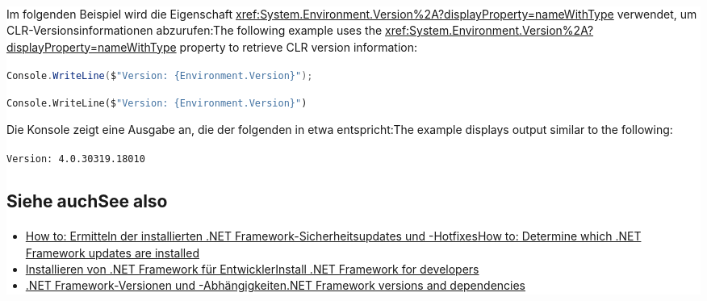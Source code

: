   <span data-ttu-id="a06e4-281">Im folgenden Beispiel wird die Eigenschaft <xref:System.Environment.Version%2A?displayProperty=nameWithType> verwendet, um CLR-Versionsinformationen abzurufen:</span><span class="sxs-lookup"><span data-stu-id="a06e4-281">The following example uses the <xref:System.Environment.Version%2A?displayProperty=nameWithType> property to retrieve CLR version information:</span></span>

  ```csharp
  Console.WriteLine($"Version: {Environment.Version}");
  ```

  ```vb
  Console.WriteLine($"Version: {Environment.Version}")
  ```

  <span data-ttu-id="a06e4-282">Die Konsole zeigt eine Ausgabe an, die der folgenden in etwa entspricht:</span><span class="sxs-lookup"><span data-stu-id="a06e4-282">The example displays output similar to the following:</span></span>

  ```output
  Version: 4.0.30319.18010
  ```

## <a name="see-also"></a><span data-ttu-id="a06e4-283">Siehe auch</span><span class="sxs-lookup"><span data-stu-id="a06e4-283">See also</span></span>

- [<span data-ttu-id="a06e4-284">How to: Ermitteln der installierten .NET Framework-Sicherheitsupdates und -Hotfixes</span><span class="sxs-lookup"><span data-stu-id="a06e4-284">How to: Determine which .NET Framework updates are installed</span></span>](how-to-determine-which-net-framework-updates-are-installed.md)
- [<span data-ttu-id="a06e4-285">Installieren von .NET Framework für Entwickler</span><span class="sxs-lookup"><span data-stu-id="a06e4-285">Install .NET Framework for developers</span></span>](../install/guide-for-developers.md)
- [<span data-ttu-id="a06e4-286">.NET Framework-Versionen und -Abhängigkeiten</span><span class="sxs-lookup"><span data-stu-id="a06e4-286">.NET Framework versions and dependencies</span></span>](versions-and-dependencies.md)

